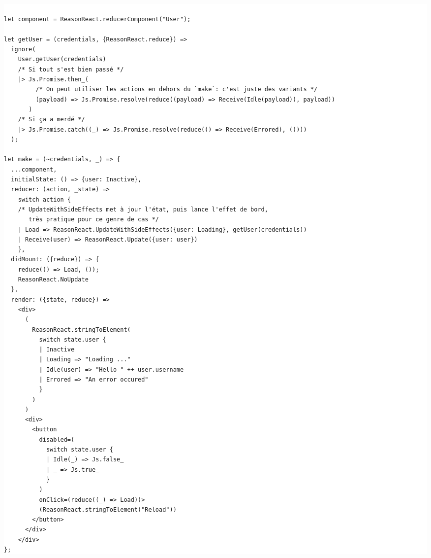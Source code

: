 ```reason

let component = ReasonReact.reducerComponent("User");

let getUser = (credentials, {ReasonReact.reduce}) =>
  ignore(
    User.getUser(credentials)
    /* Si tout s'est bien passé */
    |> Js.Promise.then_(
         /* On peut utiliser les actions en dehors du `make`: c'est juste des variants */
         (payload) => Js.Promise.resolve(reduce((payload) => Receive(Idle(payload)), payload))
       )
    /* Si ça a merdé */
    |> Js.Promise.catch((_) => Js.Promise.resolve(reduce(() => Receive(Errored), ())))
  );

let make = (~credentials, _) => {
  ...component,
  initialState: () => {user: Inactive},
  reducer: (action, _state) =>
    switch action {
    /* UpdateWithSideEffects met à jour l'état, puis lance l'effet de bord,
       très pratique pour ce genre de cas */
    | Load => ReasonReact.UpdateWithSideEffects({user: Loading}, getUser(credentials))
    | Receive(user) => ReasonReact.Update({user: user})
    },
  didMount: ({reduce}) => {
    reduce(() => Load, ());
    ReasonReact.NoUpdate
  },
  render: ({state, reduce}) =>
    <div>
      (
        ReasonReact.stringToElement(
          switch state.user {
          | Inactive
          | Loading => "Loading ..."
          | Idle(user) => "Hello " ++ user.username
          | Errored => "An error occured"
          }
        )
      )
      <div>
        <button
          disabled=(
            switch state.user {
            | Idle(_) => Js.false_
            | _ => Js.true_
            }
          )
          onClick=(reduce((_) => Load))>
          (ReasonReact.stringToElement("Reload"))
        </button>
      </div>
    </div>
};
```
